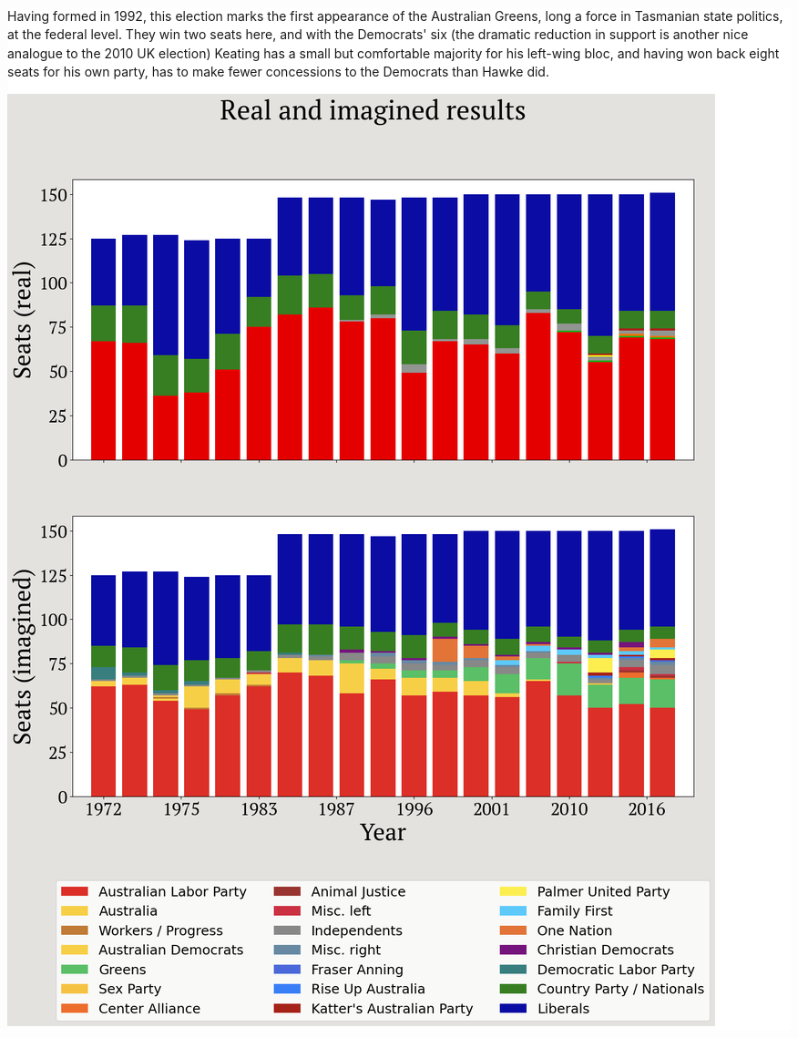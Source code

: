 Having formed in 1992, this election marks the first appearance of the Australian Greens, long a force in Tasmanian state politics, at the federal level. They win two seats here, and with the Democrats' six (the dramatic reduction in support is another nice analogue to the 2010 UK election) Keating has a small but comfortable majority for his left-wing bloc, and having won back eight seats for his own party, has to make fewer concessions to the Democrats than Hawke did. 

![Real and imagined results by year](real_and_imagined.png)
